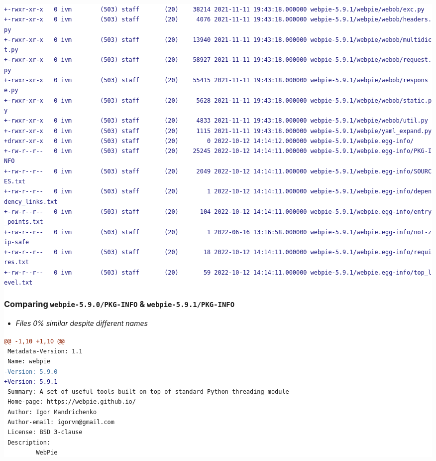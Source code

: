```diff
+-rwxr-xr-x   0 ivm        (503) staff       (20)    38214 2021-11-11 19:43:18.000000 webpie-5.9.1/webpie/webob/exc.py
+-rwxr-xr-x   0 ivm        (503) staff       (20)     4076 2021-11-11 19:43:18.000000 webpie-5.9.1/webpie/webob/headers.py
+-rwxr-xr-x   0 ivm        (503) staff       (20)    13940 2021-11-11 19:43:18.000000 webpie-5.9.1/webpie/webob/multidict.py
+-rwxr-xr-x   0 ivm        (503) staff       (20)    58927 2021-11-11 19:43:18.000000 webpie-5.9.1/webpie/webob/request.py
+-rwxr-xr-x   0 ivm        (503) staff       (20)    55415 2021-11-11 19:43:18.000000 webpie-5.9.1/webpie/webob/response.py
+-rwxr-xr-x   0 ivm        (503) staff       (20)     5628 2021-11-11 19:43:18.000000 webpie-5.9.1/webpie/webob/static.py
+-rwxr-xr-x   0 ivm        (503) staff       (20)     4833 2021-11-11 19:43:18.000000 webpie-5.9.1/webpie/webob/util.py
+-rwxr-xr-x   0 ivm        (503) staff       (20)     1115 2021-11-11 19:43:18.000000 webpie-5.9.1/webpie/yaml_expand.py
+drwxr-xr-x   0 ivm        (503) staff       (20)        0 2022-10-12 14:14:12.000000 webpie-5.9.1/webpie.egg-info/
+-rw-r--r--   0 ivm        (503) staff       (20)    25245 2022-10-12 14:14:11.000000 webpie-5.9.1/webpie.egg-info/PKG-INFO
+-rw-r--r--   0 ivm        (503) staff       (20)     2049 2022-10-12 14:14:11.000000 webpie-5.9.1/webpie.egg-info/SOURCES.txt
+-rw-r--r--   0 ivm        (503) staff       (20)        1 2022-10-12 14:14:11.000000 webpie-5.9.1/webpie.egg-info/dependency_links.txt
+-rw-r--r--   0 ivm        (503) staff       (20)      104 2022-10-12 14:14:11.000000 webpie-5.9.1/webpie.egg-info/entry_points.txt
+-rw-r--r--   0 ivm        (503) staff       (20)        1 2022-06-16 13:16:58.000000 webpie-5.9.1/webpie.egg-info/not-zip-safe
+-rw-r--r--   0 ivm        (503) staff       (20)       18 2022-10-12 14:14:11.000000 webpie-5.9.1/webpie.egg-info/requires.txt
+-rw-r--r--   0 ivm        (503) staff       (20)       59 2022-10-12 14:14:11.000000 webpie-5.9.1/webpie.egg-info/top_level.txt
```

### Comparing `webpie-5.9.0/PKG-INFO` & `webpie-5.9.1/PKG-INFO`

 * *Files 0% similar despite different names*

```diff
@@ -1,10 +1,10 @@
 Metadata-Version: 1.1
 Name: webpie
-Version: 5.9.0
+Version: 5.9.1
 Summary: A set of useful tools built on top of standard Python threading module
 Home-page: https://webpie.github.io/
 Author: Igor Mandrichenko
 Author-email: igorvm@gmail.com
 License: BSD 3-clause
 Description: 
         WebPie
```
